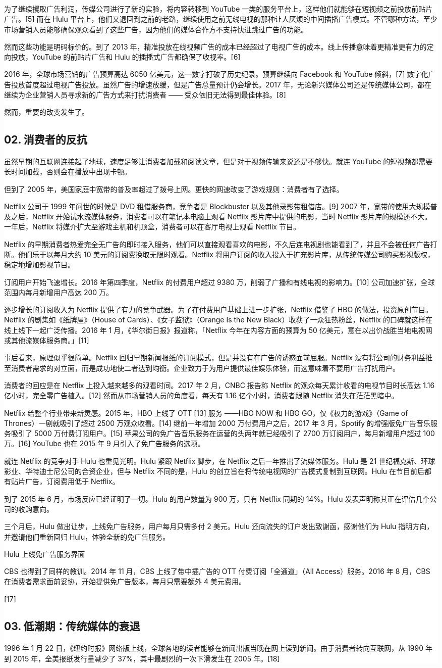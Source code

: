 为了继续攫取广告利润，传媒公司进行了新的实验，将内容转移到 YouTube 一类的服务平台上，这样他们就能够在短视频之前投放前贴片广告。[5] 而在 Hulu 平台上，他们又退回到之前的老路，继续使用之前无线电视的那种让人厌烦的中间插播广告模式。不管哪种方法，至少市场营销人员能够确保观众看到了这些广告，因为他们的媒体合作方不支持快进跳过广告的功能。

然而这些功能是明码标价的。到了 2013 年，精准投放在线视频广告的成本已经超过了电视广告的成本。线上传播意味着更精准更有力的定向投放，YouTube 的前贴片广告和 Hulu 的插播式广告都确保了收视率。[6]

2016 年，全球市场营销的广告预算高达 6050 亿美元，这一数字打破了历史纪录。预算继续向 Facebook 和 YouTube 倾斜，[7] 数字化广告投放首度超过电视广告投放。虽然广告的增速放缓，但是广告总量预计仍会增长。2017 年，无论新兴媒体公司还是传统媒体公司，都在继续为企业营销人员寻求新的广告方式来打扰消费者 —— 受众依旧无法得到最佳体验。[8]

然而，重要的改变发生了。

## 02. 消费者的反抗

虽然早期的互联网连接起了地球，速度足够让消费者加载和阅读文章，但是对于视频传输来说还是不够快。就连 YouTube 的短视频都需要长时间加载，否则会在播放中出现卡顿。

但到了 2005 年，美国家庭中宽带的普及率超过了拨号上网。更快的网速改变了游戏规则：消费者有了选择。

Netflix 公司于 1999 年问世的时候是 DVD 租借服务商，竞争者是 Blockbuster 以及其他录影带租借店。[9] 2007 年，宽带的使用大规模普及之后，Netflix 开始试水流媒体服务，消费者可以在笔记本电脑上观看 Netflix 影片库中提供的电影，当时 Netflix 影片库的规模还不大。一年后，Netflix 将媒介扩大至游戏主机和机顶盒，消费者可以在客厅电视上观看 Netflix 节目。

Netflix 的早期消费者热爱完全无广告的即时接入服务，他们可以直接观看喜欢的电影，不久后连电视剧也能看到了，并且不会被任何广告打断。他们乐于以每月大约 10 美元的订阅费换取无限时观看。Netflix 将用户订阅的收入投入于扩充影片库，从传统传媒公司购买影视版权，稳定地增加影视节目。

订阅用户开始飞速增长。2016 年第四季度，Netflix 的付费用户超过 9380 万，削弱了广播和有线电视的影响力。[10] 公司加速扩张，全球范围内每月新增用户高达 200 万。

逐步增长的订阅收入为 Netflix 提供了有力的竞争武器。为了在付费用户基础上进一步扩张，Netflix 借鉴了 HBO 的做法，投资原创节目。Netflix 的剧集如《纸牌屋》（House of Cards）、《女子监狱》（Orange Is the New Black）收获了一众狂热粉丝，Netflix 的口碑就这样在线上线下一起广泛传播。2016 年 1 月，《华尔街日报》报道称，「Netflix 今年在内容方面的预算为 50 亿美元，意在以出价战胜当地电视网或其他流媒体服务商。」[11]

事后看来，原理似乎很简单。Netflix 回归早期新闻报纸的订阅模式，但是并没有在广告的诱惑面前屈服。Netflix 没有将公司的财务利益推至消费者需求的对立面，而是成功地使二者达到均衡。企业致力于为用户提供最佳娱乐体验，而这意味着不要用广告打扰用户。

消费者的回应是在 Netflix 上投入越来越多的观看时间。2017 年 2 月，CNBC 报告称 Netflix 的观众每天累计收看的电视节目时长高达 1.16 亿小时，完全零广告植入。[12] 然而从市场营销人员的角度看，每天有 1.16 亿个小时，消费者跟随 Netflix 消失在茫茫黑暗中。

Netflix 给整个行业带来新灵感。2015 年，HBO 上线了 OTT [13] 服务 ——HBO NOW 和 HBO GO，仅《权力的游戏》（Game of Thrones）一剧就吸引了超过 2500 万观众收看。[14] 继前一年增加 2000 万付费用户之后，2017 年 3 月，Spotify 的增强版免广告音乐服务吸引了 5000 万付费订阅用户。[15] 苹果公司的免广告音乐服务在运营的头两年就已经吸引了 2700 万订阅用户，每月新增用户超过 100 万。[16] YouTube 也在 2015 年 9 月引入了免广告服务的选项。

就连 Netflix 的竞争对手 Hulu 也重见光明。Hulu 紧跟 Netflix 脚步，在 Netflix 之后一年推出了流媒体服务。Hulu 是 21 世纪福克斯、环球影业、华特迪士尼公司的合资企业，但与 Netflix 不同的是，Hulu 的创立旨在将传统电视网的广告模式复制到互联网。Hulu 在节目前后都有贴片广告，订阅费用低于 Netflix。

到了 2015 年 6 月，市场反应已经证明了一切。Hulu 的用户数量为 900 万，只有 Netflix 同期的 14%。Hulu 发表声明称其正在评估几个公司的收购意向。

三个月后，Hulu 做出让步，上线免广告服务，用户每月只需多付 2 美元。Hulu 还向流失的订户发出致谢函，感谢他们为 Hulu 指明方向，并邀请他们重新回归 Hulu，体验全新的免广告服务。

Hulu 上线免广告服务界面

CBS 也得到了同样的教训。2014 年 11 月，CBS 上线了带中插广告的 OTT 付费订阅「全通道」（All Access）服务。2016 年 8 月，CBS 在消费者需求面前妥协，开始提供免广告版本，每月只需要额外 4 美元费用。

[17]

## 03. 低潮期：传统媒体的衰退

1996 年 1 月 22 日，《纽约时报》网络版上线，全球各地的读者能够在新闻出版当晚在网上读到新闻。由于消费者转向互联网，从 1990 年到 2015 年，全美报纸发行量减少了 37%，其中最剧烈的一次下滑发生在 2005 年。[18]
